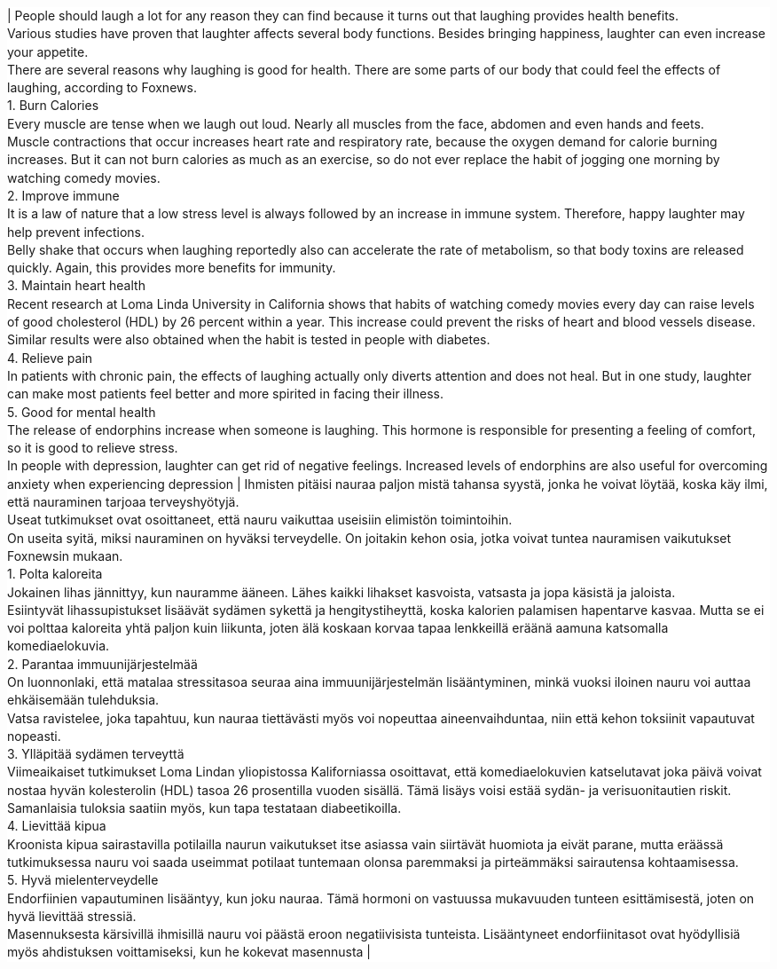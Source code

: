 | People should laugh a lot for any reason they can find because it turns out that laughing provides health benefits.<br/>Various studies have proven that laughter affects several body functions. Besides bringing happiness, laughter can even increase your appetite.<br/>There are several reasons why laughing is good for health. There are some parts of our body that could feel the effects of laughing, according to Foxnews.<br/>1. Burn Calories<br/>Every muscle are tense when we laugh out loud. Nearly all muscles from the face, abdomen and even hands and feets.<br/>Muscle contractions that occur increases heart rate and respiratory rate, because the oxygen demand for calorie burning increases. But it can not burn calories as much as an exercise, so do not ever replace the habit of jogging one morning by watching comedy movies.<br/>2. Improve immune<br/>It is a law of nature that a low stress level is always followed by an increase in immune system. Therefore, happy laughter may help prevent infections.<br/>Belly shake that occurs when laughing reportedly also can accelerate the rate of metabolism, so that body toxins are released quickly. Again, this provides more benefits for immunity.<br/>3. Maintain heart health<br/>Recent research at Loma Linda University in California shows that habits of watching comedy movies every day can raise levels of good cholesterol (HDL) by 26 percent within a year. This increase could prevent the risks of heart and blood vessels disease.<br/>Similar results were also obtained when the habit is tested in people with diabetes.<br/>4. Relieve pain<br/>In patients with chronic pain, the effects of laughing actually only diverts attention and does not heal. But in one study, laughter can make most patients feel better and more spirited in facing their illness.<br/>5. Good for mental health<br/>The release of endorphins increase when someone is laughing. This hormone is responsible for presenting a feeling of comfort, so it is good to relieve stress.<br/>In people with depression, laughter can get rid of negative feelings. Increased levels of endorphins are also useful for overcoming anxiety when experiencing depression | Ihmisten pitäisi nauraa paljon mistä tahansa syystä, jonka he voivat löytää, koska käy ilmi, että nauraminen tarjoaa terveyshyötyjä.<br/>Useat tutkimukset ovat osoittaneet, että nauru vaikuttaa useisiin elimistön toimintoihin.<br/>On useita syitä, miksi nauraminen on hyväksi terveydelle. On joitakin kehon osia, jotka voivat tuntea nauramisen vaikutukset Foxnewsin mukaan.<br/>1. Polta kaloreita<br/>Jokainen lihas jännittyy, kun nauramme ääneen. Lähes kaikki lihakset kasvoista, vatsasta ja jopa käsistä ja jaloista.<br/>Esiintyvät lihassupistukset lisäävät sydämen sykettä ja hengitystiheyttä, koska kalorien palamisen hapentarve kasvaa. Mutta se ei voi polttaa kaloreita yhtä paljon kuin liikunta, joten älä koskaan korvaa tapaa lenkkeillä eräänä aamuna katsomalla komediaelokuvia.<br/>2. Parantaa immuunijärjestelmää<br/>On luonnonlaki, että matalaa stressitasoa seuraa aina immuunijärjestelmän lisääntyminen, minkä vuoksi iloinen nauru voi auttaa ehkäisemään tulehduksia.<br/>Vatsa ravistelee, joka tapahtuu, kun nauraa tiettävästi myös voi nopeuttaa aineenvaihduntaa, niin että kehon toksiinit vapautuvat nopeasti.<br/>3. Ylläpitää sydämen terveyttä<br/>Viimeaikaiset tutkimukset Loma Lindan yliopistossa Kaliforniassa osoittavat, että komediaelokuvien katselutavat joka päivä voivat nostaa hyvän kolesterolin (HDL) tasoa 26 prosentilla vuoden sisällä. Tämä lisäys voisi estää sydän- ja verisuonitautien riskit.<br/>Samanlaisia tuloksia saatiin myös, kun tapa testataan diabeetikoilla.<br/>4. Lievittää kipua<br/>Kroonista kipua sairastavilla potilailla naurun vaikutukset itse asiassa vain siirtävät huomiota ja eivät parane, mutta eräässä tutkimuksessa nauru voi saada useimmat potilaat tuntemaan olonsa paremmaksi ja pirteämmäksi sairautensa kohtaamisessa.<br/>5. Hyvä mielenterveydelle<br/>Endorfiinien vapautuminen lisääntyy, kun joku nauraa. Tämä hormoni on vastuussa mukavuuden tunteen esittämisestä, joten on hyvä lievittää stressiä.<br/>Masennuksesta kärsivillä ihmisillä nauru voi päästä eroon negatiivisista tunteista. Lisääntyneet endorfiinitasot ovat hyödyllisiä myös ahdistuksen voittamiseksi, kun he kokevat masennusta |